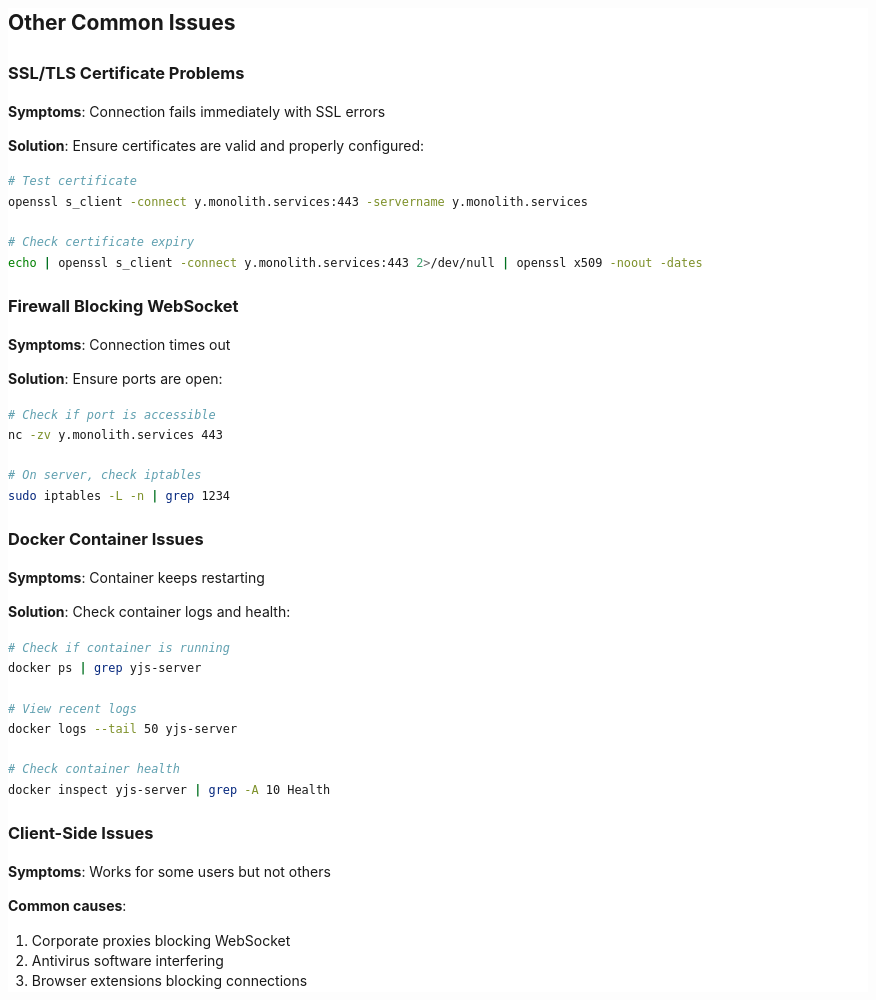 ## Other Common Issues

### SSL/TLS Certificate Problems

**Symptoms**: Connection fails immediately with SSL errors

**Solution**: Ensure certificates are valid and properly configured:

```bash
# Test certificate
openssl s_client -connect y.monolith.services:443 -servername y.monolith.services

# Check certificate expiry
echo | openssl s_client -connect y.monolith.services:443 2>/dev/null | openssl x509 -noout -dates
```

### Firewall Blocking WebSocket

**Symptoms**: Connection times out

**Solution**: Ensure ports are open:

```bash
# Check if port is accessible
nc -zv y.monolith.services 443

# On server, check iptables
sudo iptables -L -n | grep 1234
```

### Docker Container Issues

**Symptoms**: Container keeps restarting

**Solution**: Check container logs and health:

```bash
# Check if container is running
docker ps | grep yjs-server

# View recent logs
docker logs --tail 50 yjs-server

# Check container health
docker inspect yjs-server | grep -A 10 Health
```

### Client-Side Issues

**Symptoms**: Works for some users but not others

**Common causes**:
1. Corporate proxies blocking WebSocket
2. Antivirus software interfering
3. Browser extensions blocking connections
